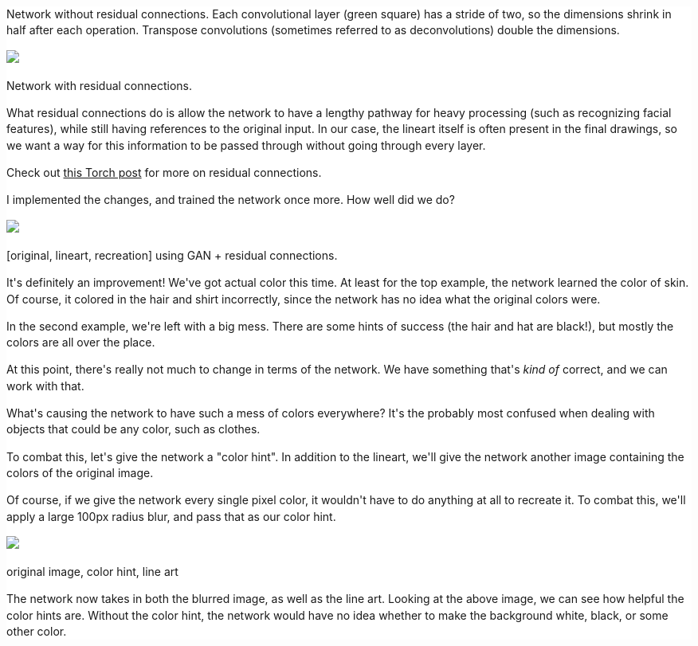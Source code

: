 
> 
Network without residual connections. Each convolutional layer (green square) has a stride of two, so the dimensions shrink in half after each operation. Transpose convolutions (sometimes referred to as deconvolutions) double the dimensions.


![](http://kvfrans.com/content/images/2017/03/Screen-Shot-2017-02-28-at-9-55-06-PM.png)


> 
Network with residual connections.


What residual connections do is allow the network to have a lengthy pathway for heavy processing (such as recognizing facial features), while still having references to the original input. In our case, the lineart itself is often present in the final drawings, so we want a way for this information to be passed through without going through every layer.

Check out [this Torch post](http://torch.ch/blog/2016/02/04/resnets.html) for more on residual connections.

I implemented the changes, and trained the network once more. How well did we do?

![](http://kvfrans.com/content/images/2017/03/linerec_gan.jpg)


> 
[original, lineart, recreation] using GAN + residual connections.


It's definitely an improvement! We've got actual color this time. At least for the top example, the network learned the color of skin. Of course, it colored in the hair and shirt incorrectly, since the network has no idea what the original colors were.

In the second example, we're left with a big mess. There are some hints of success (the hair and hat are black!), but mostly the colors are all over the place.

At this point, there's really not much to change in terms of the network. We have something that's *kind of* correct, and we can work with that.

What's causing the network to have such a mess of colors everywhere? It's the probably most confused when dealing with objects that could be any color, such as clothes.

To combat this, let's give the network a "color hint". In addition to the lineart, we'll give the network another image containing the colors of the original image.

Of course, if we give the network every single pixel color, it wouldn't have to do anything at all to recreate it. To combat this, we'll apply a large 100px radius blur, and pass that as our color hint.

![](http://kvfrans.com/content/images/2017/03/blurshow.jpg)


> 
original image, color hint, line art


The network now takes in both the blurred image, as well as the line art. Looking at the above image, we can see how helpful the color hints are. Without the color hint, the network would have no idea whether to make the background white, black, or some other color.

